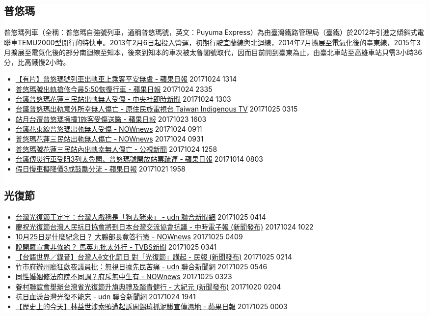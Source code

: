 ## 普悠瑪

普悠瑪列車（全稱：普悠瑪自強號列車，通稱普悠瑪號，英文：Puyuma Express）為由臺灣鐵路管理局（臺鐵）於2012年引進之傾斜式電聯車TEMU2000型開行的特快車。2013年2月6日起投入營運，初期行駛宜蘭線與北迴線，2014年7月擴展至電氣化後的臺東線，2015年3月擴展至電氣化後的部分南迴線至知本，後來到知本的車次被太魯閣號取代，因而目前開到臺東為止，由臺北車站至高雄車站只需3小時36分，比高鐵慢2小時。
- [【有片】普悠瑪號列車出軌車上乘客平安無虞 - 蘋果日報](http://www.appledaily.com.tw/realtimenews/article/new/20171024/1228197/ "【有片】普悠瑪號列車出軌車上乘客平安無虞 - 蘋果日報") 20171024 1314
- [普悠瑪號出軌搶修今晨5:50恢復行車 - 蘋果日報](http://www.appledaily.com.tw/realtimenews/article/new/20171025/1228442/ "普悠瑪號出軌搶修今晨5:50恢復行車 - 蘋果日報") 20171024 2335
- [台鐵普悠瑪花蓮三民站出軌無人受傷 - 中央社即時新聞](http://www.cna.com.tw/news/firstnews/201710245005-1.aspx "台鐵普悠瑪花蓮三民站出軌無人受傷 - 中央社即時新聞") 20171024 1303
- [台鐵普悠瑪出軌意外所幸無人傷亡 - 原住民族電視台 Taiwan Indigenous TV](http://titv.ipcf.org.tw/news-33940 "台鐵普悠瑪出軌意外所幸無人傷亡 - 原住民族電視台 Taiwan Indigenous TV") 20171025 0315
- [站月台遭普悠瑪擦撞1旅客受傷送醫 - 蘋果日報](http://www.appledaily.com.tw/realtimenews/article/local/20171023/1227746/%E7%AB%99%E6%9C%88%E5%8F%B0%E9%81%AD%E6%99%AE%E6%82%A0%E7%91%AA%E6%93%A6%E6%92%9E%E3%80%801%E6%97%85%E5%AE%A2%E5%8F%97%E5%82%B7%E9%80%81%E9%86%AB "站月台遭普悠瑪擦撞1旅客受傷送醫 - 蘋果日報") 20171023 1603
- [台鐵花東線普悠瑪出軌無人受傷 - NOWnews](https://www.nownews.com/news/20171024/2630969 "台鐵花東線普悠瑪出軌無人受傷 - NOWnews") 20171024 0911
- [普悠瑪花蓮三民站出軌無人傷亡 - NOWnews](https://www.nownews.com/news/20171024/2630990 "普悠瑪花蓮三民站出軌無人傷亡 - NOWnews") 20171024 0931
- [普悠瑪號花蓮三民站內出軌幸無人傷亡 - 公視新聞](https://news.pts.org.tw/article/374798 "普悠瑪號花蓮三民站內出軌幸無人傷亡 - 公視新聞") 20171024 1258
- [台鐵傳災行車受阻3列太魯閣、普悠瑪號開放站票疏運 - 蘋果日報](http://www.appledaily.com.tw/realtimenews/article/new/20171014/1222455/ "台鐵傳災行車受阻3列太魯閣、普悠瑪號開放站票疏運 - 蘋果日報") 20171014 0803
- [假日慢車擬降價3成鼓勵分流 - 蘋果日報](http://www.appledaily.com.tw/appledaily/article/headline/20171022/37821552/ "假日慢車擬降價3成鼓勵分流 - 蘋果日報") 20171021 1958

## 光復節


- [台灣光復節王定宇：台灣人戲稱是「狗去豬來」 - udn 聯合新聞網](https://udn.com/news/story/6656/2777456 "台灣光復節王定宇：台灣人戲稱是「狗去豬來」 - udn 聯合新聞網") 20171025 0414
- [慶祝光復節台灣人民抗日協會將到日本台灣交流協會抗議 - 中時電子報 (新聞發布)](http://www.chinatimes.com/realtimenews/20171024004731-260402 "慶祝光復節台灣人民抗日協會將到日本台灣交流協會抗議 - 中時電子報 (新聞發布)") 20171024 1022
- [10月25日是什麼紀念日？ 大鵬部長竟答行憲 - NOWnews](https://www.nownews.com/news/20171025/2631438 "10月25日是什麼紀念日？ 大鵬部長竟答行憲 - NOWnews") 20171025 0409
- [說開羅宣言非條約？ 馬英九批太外行 - TVBS新聞](http://news.tvbs.com.tw/politics/797785 "說開羅宣言非條約？ 馬英九批太外行 - TVBS新聞") 20171025 0341
- [【台語世界／錄音】台灣人ê文化節日    對「光復節」講起 - 民報 (新聞發布)](http://www.peoplenews.tw/news/a4e5445b-f8ae-4b72-b994-fb063067d305 "【台語世界／錄音】台灣人ê文化節日    對「光復節」講起 - 民報 (新聞發布)") 20171025 0214
- [竹市府辦州廳狂歡夜議員批：無視日據先民苦痛 - udn 聯合新聞網](https://udn.com/news/story/7324/2777731 "竹市府辦州廳狂歡夜議員批：無視日據先民苦痛 - udn 聯合新聞網") 20171025 0546
- [同性婚姻修法府院不同調？府斥無中生有 - NOWnews](https://www.nownews.com/news/20171025/2631330 "同性婚姻修法府院不同調？府斥無中生有 - NOWnews") 20171025 0323
- [眷村聯誼會舉辦台灣省光復節升旗典禮及踏青健行 - 大紀元 (新聞發布)](http://www.epochtimes.com/b5/17/10/20/n9751876.htm "眷村聯誼會舉辦台灣省光復節升旗典禮及踏青健行 - 大紀元 (新聞發布)") 20171020 0204
- [抗日血淚台灣光復不能忘 - udn 聯合新聞網](https://udn.com/news/story/7339/2776788 "抗日血淚台灣光復不能忘 - udn 聯合新聞網") 20171024 1941
- [【歷史上的今天】林益世涉索賄遭起訴周錫瑋抓泥鰍宣傳濕地 - 蘋果日報](http://www.appledaily.com.tw/realtimenews/article/new/20171025/1228231/ "【歷史上的今天】林益世涉索賄遭起訴周錫瑋抓泥鰍宣傳濕地 - 蘋果日報") 20171025 0003
